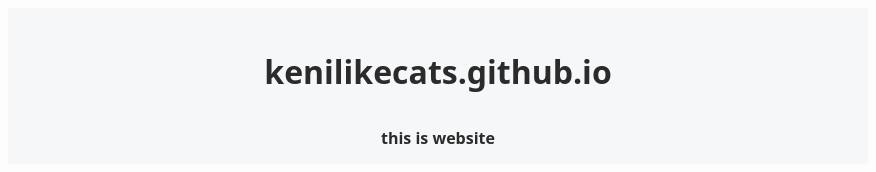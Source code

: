 # kenilikecats.github.io
this is website
<!DOCTYPE html>
<html lang="zh-Hant">
<head>
<meta charset="UTF-8" />
<meta name="viewport" content="width=device-width, initial-scale=1" />
<title>Grid Table Layout</title>
<style>
  :root{
    /* 盡量貼近範例圖的色票 */
    --teal: #0f7c78;         /* 表頭/表尾深青綠 */
    --green: #8fbe6d;        /* 大區塊淺綠 */
    --cream: #fff6dc;        /* 小方塊米色 */
    --ink: #2b2b2b;          /* 深字色 */
    --card: #00fff7;         /* 內框白 */
    --frame: #140303;        /* 外框灰 */
    --gap: 12px;             /* 格間距 */
    --radius: 0px;           /* 圓角*/
    --border: 2px;           /* 邊框粗細 */
  }

  * { box-sizing: border-box; }
  body{
    margin:0; padding:24px;
    background:#f5f7f8;
    font:600 16px/1.2 system-ui, "Noto Sans TC", -apple-system, "Segoe UI", Roboto, "PingFang TC";
    color:var(--ink);
    display:grid; place-items:center;
  }

  .wrap{
    width:min(92vw, 540px);
    background:var(--card);
    border:var(--border) solid var(--frame);
    border-radius:0px;
    padding:14px;
    box-shadow:0 2px 8px rgba(0,0,0,.05);
  }

  .grid{
    display:grid;
    grid-template-columns: repeat(6, 1fr);      /* 6 欄 */
    grid-template-rows:
      60px   /* 1  表頭 */
      54px   /* 2  1~6 */
      68px   /* 3  7,8 */
      60px   /* 4  9/10/11/12/13/14 上半 */
      60px   /* 5  15/16/17 下半 */
      56px   /* 6  18~23 */
      80px   /* 7  24 / 25(大) / 25(右) */
      80px   /* 8  26 / 25(大) / 27 */
      80px   /* 9  28 / 25(大) / 29 */
      60px;  /* 10 表尾 */
    gap:var(--gap);
  }
